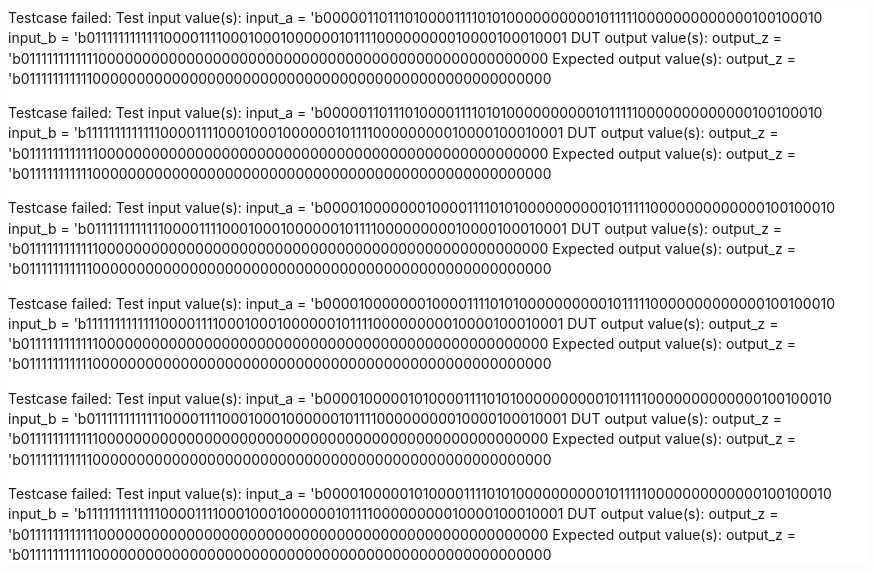 Testcase failed:
Test input value(s):
input_a = 'b0000011011101000011110101000000000010111110000000000000100100010
input_b = 'b0111111111111000011110001000100000010111100000000010000100010001
DUT output value(s):
output_z = 'b0111111111111000000000000000000000000000000000000000000000000000
Expected output value(s):
output_z = 'b0111111111110000000000000000000000000000000000000000000000000000

Testcase failed:
Test input value(s):
input_a = 'b0000011011101000011110101000000000010111110000000000000100100010
input_b = 'b1111111111111000011110001000100000010111100000000010000100010001
DUT output value(s):
output_z = 'b0111111111111000000000000000000000000000000000000000000000000000
Expected output value(s):
output_z = 'b0111111111110000000000000000000000000000000000000000000000000000

Testcase failed:
Test input value(s):
input_a = 'b0000100000001000011110101000000000010111110000000000000100100010
input_b = 'b0111111111111000011110001000100000010111100000000010000100010001
DUT output value(s):
output_z = 'b0111111111111000000000000000000000000000000000000000000000000000
Expected output value(s):
output_z = 'b0111111111110000000000000000000000000000000000000000000000000000

Testcase failed:
Test input value(s):
input_a = 'b0000100000001000011110101000000000010111110000000000000100100010
input_b = 'b1111111111111000011110001000100000010111100000000010000100010001
DUT output value(s):
output_z = 'b0111111111111000000000000000000000000000000000000000000000000000
Expected output value(s):
output_z = 'b0111111111110000000000000000000000000000000000000000000000000000

Testcase failed:
Test input value(s):
input_a = 'b0000100000101000011110101000000000010111110000000000000100100010
input_b = 'b0111111111111000011110001000100000010111100000000010000100010001
DUT output value(s):
output_z = 'b0111111111111000000000000000000000000000000000000000000000000000
Expected output value(s):
output_z = 'b0111111111110000000000000000000000000000000000000000000000000000

Testcase failed:
Test input value(s):
input_a = 'b0000100000101000011110101000000000010111110000000000000100100010
input_b = 'b1111111111111000011110001000100000010111100000000010000100010001
DUT output value(s):
output_z = 'b0111111111111000000000000000000000000000000000000000000000000000
Expected output value(s):
output_z = 'b0111111111110000000000000000000000000000000000000000000000000000
